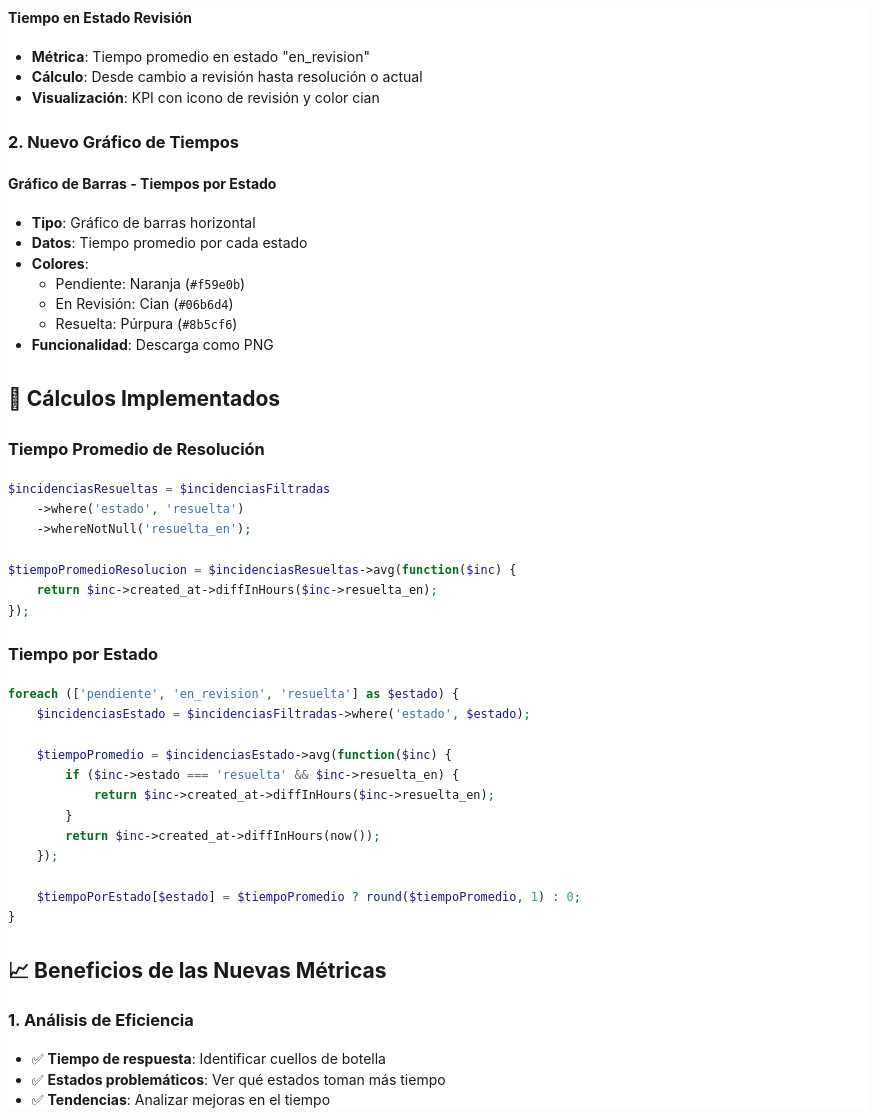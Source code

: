 #### **Tiempo en Estado Revisión**
- **Métrica**: Tiempo promedio en estado "en_revision"
- **Cálculo**: Desde cambio a revisión hasta resolución o actual
- **Visualización**: KPI con icono de revisión y color cian

### **2. Nuevo Gráfico de Tiempos**

#### **Gráfico de Barras - Tiempos por Estado**
- **Tipo**: Gráfico de barras horizontal
- **Datos**: Tiempo promedio por cada estado
- **Colores**: 
  - Pendiente: Naranja (`#f59e0b`)
  - En Revisión: Cian (`#06b6d4`)
  - Resuelta: Púrpura (`#8b5cf6`)
- **Funcionalidad**: Descarga como PNG

## 🎯 Cálculos Implementados

### **Tiempo Promedio de Resolución**
```php
$incidenciasResueltas = $incidenciasFiltradas
    ->where('estado', 'resuelta')
    ->whereNotNull('resuelta_en');

$tiempoPromedioResolucion = $incidenciasResueltas->avg(function($inc) {
    return $inc->created_at->diffInHours($inc->resuelta_en);
});
```

### **Tiempo por Estado**
```php
foreach (['pendiente', 'en_revision', 'resuelta'] as $estado) {
    $incidenciasEstado = $incidenciasFiltradas->where('estado', $estado);
    
    $tiempoPromedio = $incidenciasEstado->avg(function($inc) {
        if ($inc->estado === 'resuelta' && $inc->resuelta_en) {
            return $inc->created_at->diffInHours($inc->resuelta_en);
        }
        return $inc->created_at->diffInHours(now());
    });
    
    $tiempoPorEstado[$estado] = $tiempoPromedio ? round($tiempoPromedio, 1) : 0;
}
```

## 📈 Beneficios de las Nuevas Métricas

### **1. Análisis de Eficiencia**
- ✅ **Tiempo de respuesta**: Identificar cuellos de botella
- ✅ **Estados problemáticos**: Ver qué estados toman más tiempo
- ✅ **Tendencias**: Analizar mejoras en el tiempo
